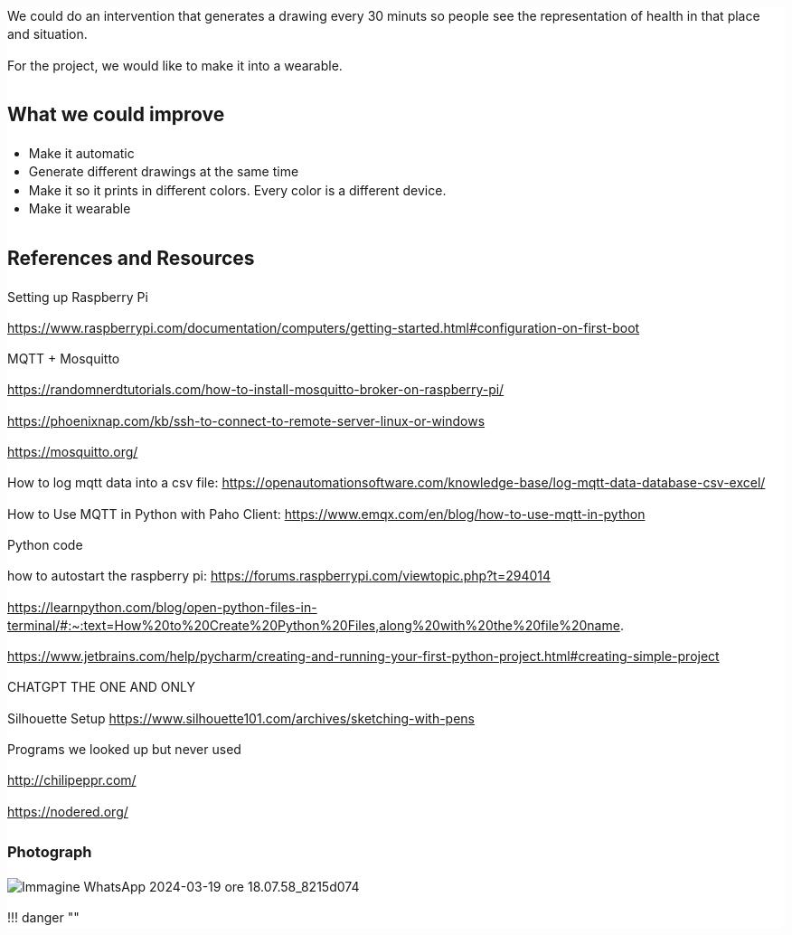 We could do an intervention that generates a drawing every 30 minuts so people see the representation of health in that place and situation. 

For the project, we would like to make it into a wearable.

## What we could improve

- Make it automatic
- Generate different drawings at the same time
- Make it so it prints in different colors. Every color is a different device.
- Make it wearable

## References and Resources

Setting up Raspberry Pi

https://www.raspberrypi.com/documentation/computers/getting-started.html#configuration-on-first-boot

MQTT + Mosquitto

https://randomnerdtutorials.com/how-to-install-mosquitto-broker-on-raspberry-pi/

https://phoenixnap.com/kb/ssh-to-connect-to-remote-server-linux-or-windows

https://mosquitto.org/

How to log mqtt data into a csv file: https://openautomationsoftware.com/knowledge-base/log-mqtt-data-database-csv-excel/

How to Use MQTT in Python with Paho Client: https://www.emqx.com/en/blog/how-to-use-mqtt-in-python

Python code

how to autostart the raspberry pi: https://forums.raspberrypi.com/viewtopic.php?t=294014

https://learnpython.com/blog/open-python-files-in-terminal/#:~:text=How%20to%20Create%20Python%20Files,along%20with%20the%20file%20name.

https://www.jetbrains.com/help/pycharm/creating-and-running-your-first-python-project.html#creating-simple-project

CHATGPT THE ONE AND ONLY

Silhouette Setup https://www.silhouette101.com/archives/sketching-with-pens

Programs we looked up but never used

http://chilipeppr.com/

https://nodered.org/


### Photograph

![Immagine WhatsApp 2024-03-19 ore 18.07.58_8215d074](https://hackmd.io/_uploads/B1m9DUwAT.jpg)


!!! danger ""
